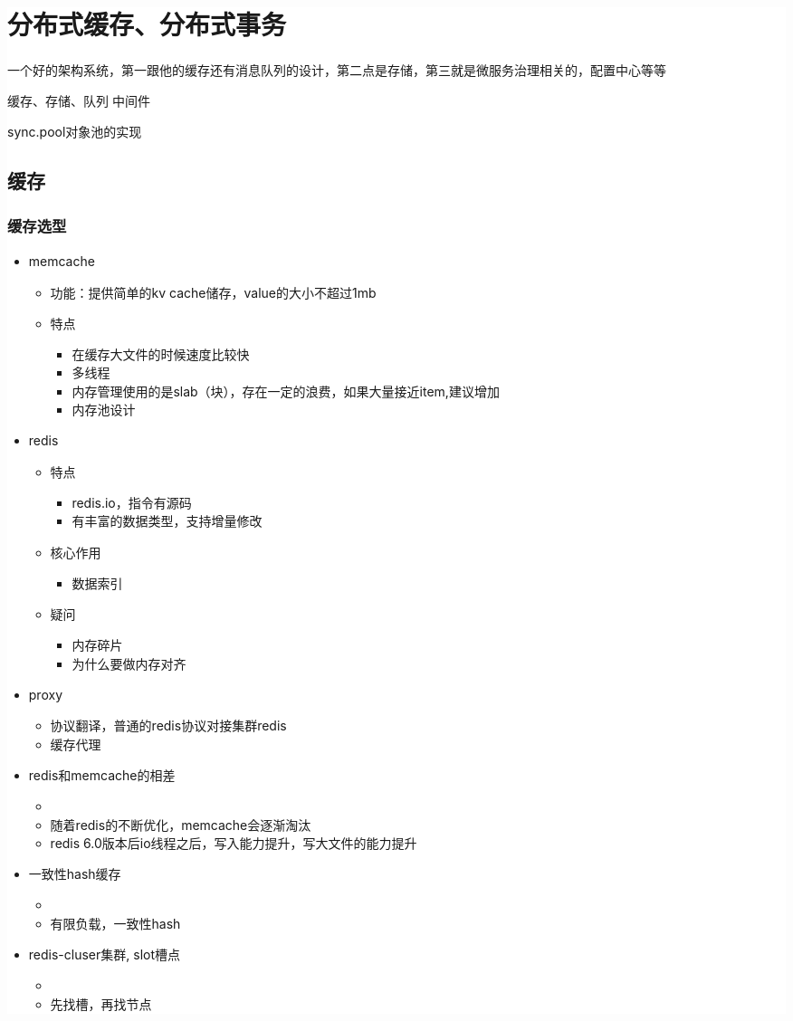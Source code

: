 # 分布式缓存、分布式事务

一个好的架构系统，第一跟他的缓存还有消息队列的设计，第二点是存储，第三就是微服务治理相关的，配置中心等等


缓存、存储、队列 中间件

sync.pool对象池的实现


## 缓存

### 缓存选型

- memcache

	- 功能：提供简单的kv cache储存，value的大小不超过1mb
	- 特点

		- 在缓存大文件的时候速度比较快
		- 多线程
		- 内存管理使用的是slab（块），存在一定的浪费，如果大量接近item,建议增加
		- 内存池设计

- redis

	- 特点

		- redis.io，指令有源码
		- 有丰富的数据类型，支持增量修改

	- 核心作用

		- 数据索引

	- 疑问

		- 内存碎片
		- 为什么要做内存对齐

- proxy

	- 协议翻译，普通的redis协议对接集群redis
	- 缓存代理

- redis和memcache的相差

	- 
	- 随着redis的不断优化，memcache会逐渐淘汰
	- redis 6.0版本后io线程之后，写入能力提升，写大文件的能力提升

- 一致性hash缓存

	- 
	- 有限负载，一致性hash

- redis-cluser集群, slot槽点

	- 
	- 先找槽，再找节点
